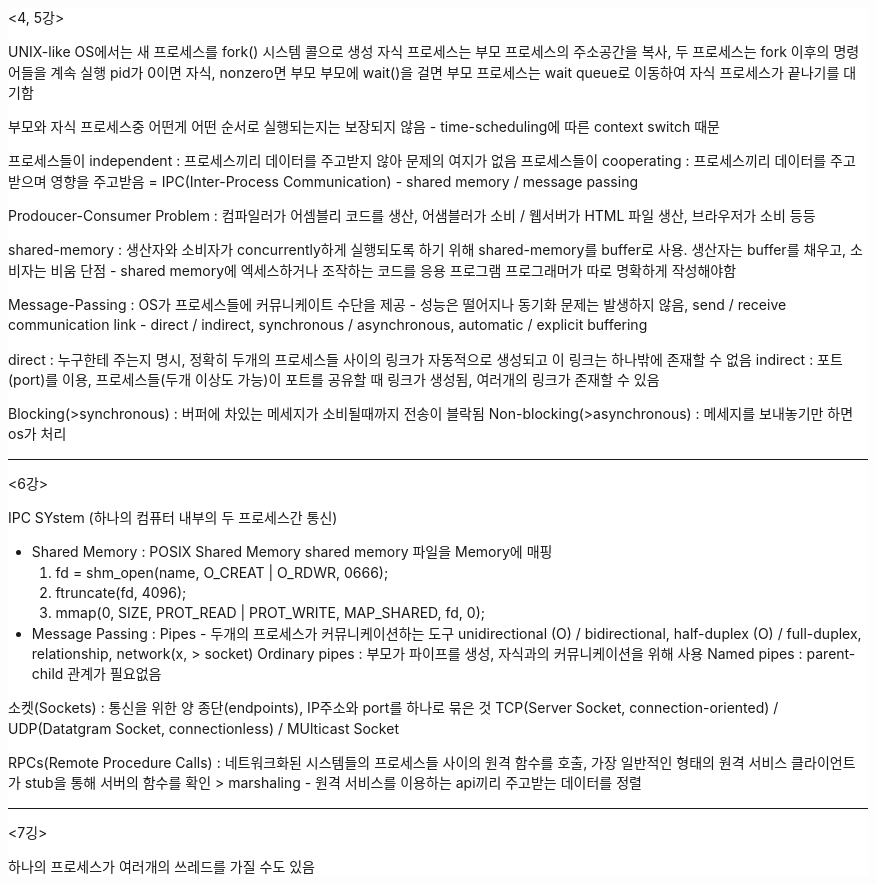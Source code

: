 
<4, 5강>

UNIX-like OS에서는 새 프로세스를 fork() 시스템 콜으로 생성
자식 프로세스는 부모 프로세스의 주소공간을 복사, 두 프로세스는 fork 이후의 명령어들을 계속 실행
pid가 0이면 자식, nonzero면 부모
부모에 wait()을 걸면 부모 프로세스는 wait queue로 이동하여 자식 프로세스가 끝나기를 대기함

부모와 자식 프로세스중 어떤게 어떤 순서로 실행되는지는 보장되지 않음 - time-scheduling에 따른 context switch 때문

프로세스들이 independent : 프로세스끼리 데이터를 주고받지 않아 문제의 여지가 없음
프로세스들이 cooperating : 프로세스끼리 데이터를 주고받으며 영향을 주고받음 = IPC(Inter-Process Communication) - shared memory / message passing

Prodoucer-Consumer Problem : 컴파일러가 어셈블리 코드를 생산, 어샘블러가 소비 / 웹서버가 HTML 파일 생산, 브라우저가 소비 등등

shared-memory : 생산자와 소비자가 concurrently하게 실행되도록 하기 위해
shared-memory를 buffer로 사용. 생산자는 buffer를 채우고, 소비자는 비움
단점 - shared memory에 엑세스하거나 조작하는 코드를 응용 프로그램 프로그래머가 따로 명확하게 작성해야함

Message-Passing : OS가 프로세스들에 커뮤니케이트 수단을 제공 - 성능은 떨어지나 동기화 문제는 발생하지 않음, send / receive
communication link - direct / indirect, synchronous / asynchronous, automatic / explicit buffering

direct : 누구한테 주는지 명시, 정확히 두개의 프로세스들 사이의 링크가 자동적으로 생성되고 이 링크는 하나밖에 존재할 수 없음
indirect : 포트(port)를 이용, 프로세스들(두개 이상도 가능)이 포트를 공유할 때 링크가 생성됨, 여러개의 링크가 존재할 수 있음

Blocking(>synchronous) : 버퍼에 차있는 메세지가 소비될때까지 전송이 블락됨
Non-blocking(>asynchronous) : 메세지를 보내놓기만 하면 os가 처리


***


<6강>

IPC SYstem (하나의 컴퓨터 내부의 두 프로세스간 통신)
* Shared Memory : POSIX Shared Memory
	shared memory 파일을 Memory에 매핑 
	1. fd = shm_open(name, O_CREAT | O_RDWR, 0666);
	2. ftruncate(fd, 4096);
	3. mmap(0, SIZE, PROT_READ | PROT_WRITE, MAP_SHARED, fd, 0);
* Message Passing : Pipes - 두개의 프로세스가 커뮤니케이션하는 도구
	unidirectional (O) / bidirectional, half-duplex (O) / full-duplex, relationship, network(x, > socket)
	Ordinary pipes : 부모가 파이프를 생성, 자식과의 커뮤니케이션을 위해 사용
	Named pipes : parent-child 관계가 필요없음

소켓(Sockets) : 통신을 위한 양 종단(endpoints), IP주소와 port를 하나로 묶은 것
TCP(Server Socket, connection-oriented) / UDP(Datatgram Socket, connectionless) / MUlticast Socket

RPCs(Remote Procedure Calls) : 네트워크화된 시스템들의 프로세스들 사이의 원격 함수를 호출, 가장 일반적인 형태의 원격 서비스
클라이언트가 stub을 통해 서버의 함수를 확인 > marshaling - 원격 서비스를 이용하는 api끼리 주고받는 데이터를 정렬


***


<7깅>

하나의 프로세스가 여러개의 쓰레드를 가질 수도 있음
